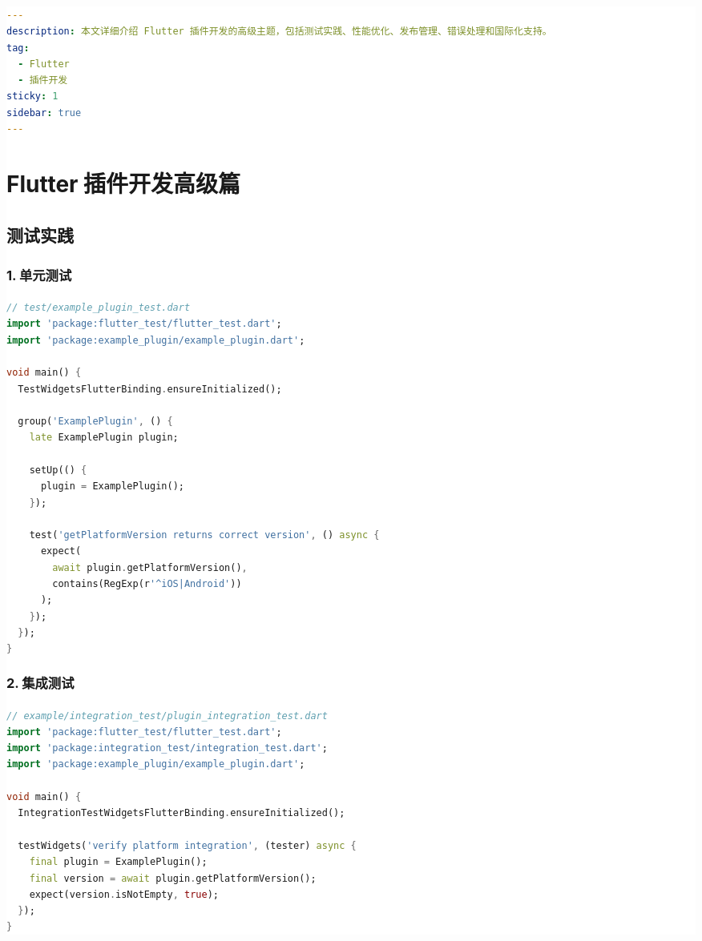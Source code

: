 ```yaml
---
description: 本文详细介绍 Flutter 插件开发的高级主题，包括测试实践、性能优化、发布管理、错误处理和国际化支持。
tag:
  - Flutter
  - 插件开发
sticky: 1
sidebar: true
---
```


# Flutter 插件开发高级篇

## 测试实践

### 1. 单元测试

```dart
// test/example_plugin_test.dart
import 'package:flutter_test/flutter_test.dart';
import 'package:example_plugin/example_plugin.dart';

void main() {
  TestWidgetsFlutterBinding.ensureInitialized();
  
  group('ExamplePlugin', () {
    late ExamplePlugin plugin;
    
    setUp(() {
      plugin = ExamplePlugin();
    });
    
    test('getPlatformVersion returns correct version', () async {
      expect(
        await plugin.getPlatformVersion(),
        contains(RegExp(r'^iOS|Android'))
      );
    });
  });
}
```

### 2. 集成测试

```dart
// example/integration_test/plugin_integration_test.dart
import 'package:flutter_test/flutter_test.dart';
import 'package:integration_test/integration_test.dart';
import 'package:example_plugin/example_plugin.dart';

void main() {
  IntegrationTestWidgetsFlutterBinding.ensureInitialized();
  
  testWidgets('verify platform integration', (tester) async {
    final plugin = ExamplePlugin();
    final version = await plugin.getPlatformVersion();
    expect(version.isNotEmpty, true);
  });
}
```
